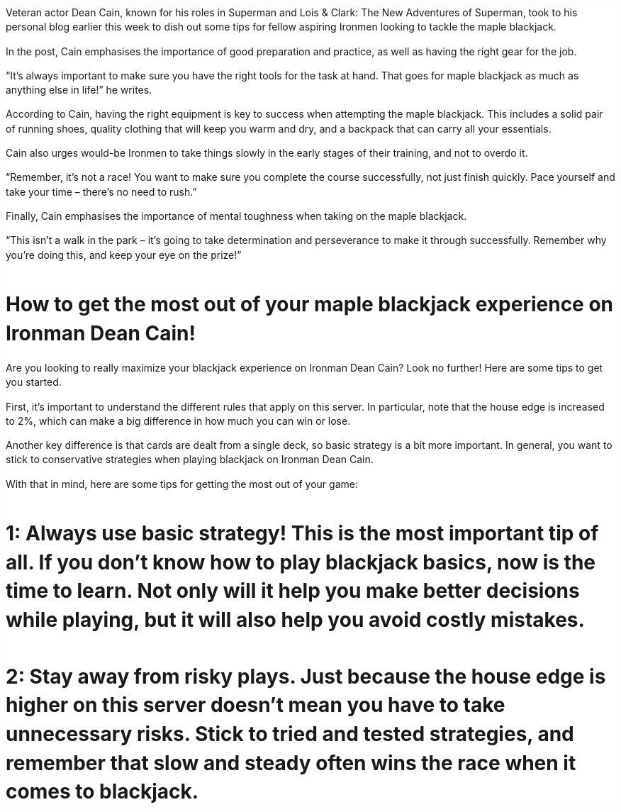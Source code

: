 Veteran actor Dean Cain, known for his roles in Superman and Lois & Clark: The New Adventures of Superman, took to his personal blog earlier this week to dish out some tips for fellow aspiring Ironmen looking to tackle the maple blackjack.

In the post, Cain emphasises the importance of good preparation and practice, as well as having the right gear for the job.

“It’s always important to make sure you have the right tools for the task at hand. That goes for maple blackjack as much as anything else in life!” he writes.

According to Cain, having the right equipment is key to success when attempting the maple blackjack. This includes a solid pair of running shoes, quality clothing that will keep you warm and dry, and a backpack that can carry all your essentials.

Cain also urges would-be Ironmen to take things slowly in the early stages of their training, and not to overdo it.

“Remember, it’s not a race! You want to make sure you complete the course successfully, not just finish quickly. Pace yourself and take your time – there’s no need to rush.”

Finally, Cain emphasises the importance of mental toughness when taking on the maple blackjack.

“This isn’t a walk in the park – it’s going to take determination and perseverance to make it through successfully. Remember why you’re doing this, and keep your eye on the prize!”

#  How to get the most out of your maple blackjack experience on Ironman Dean Cain!

Are you looking to really maximize your blackjack experience on Ironman Dean Cain? Look no further! Here are some tips to get you started.

First, it’s important to understand the different rules that apply on this server. In particular, note that the house edge is increased to 2%, which can make a big difference in how much you can win or lose.

Another key difference is that cards are dealt from a single deck, so basic strategy is a bit more important. In general, you want to stick to conservative strategies when playing blackjack on Ironman Dean Cain.

With that in mind, here are some tips for getting the most out of your game:

# 1: Always use basic strategy! This is the most important tip of all. If you don’t know how to play blackjack basics, now is the time to learn. Not only will it help you make better decisions while playing, but it will also help you avoid costly mistakes.

# 2: Stay away from risky plays. Just because the house edge is higher on this server doesn’t mean you have to take unnecessary risks. Stick to tried and tested strategies, and remember that slow and steady often wins the race when it comes to blackjack.
